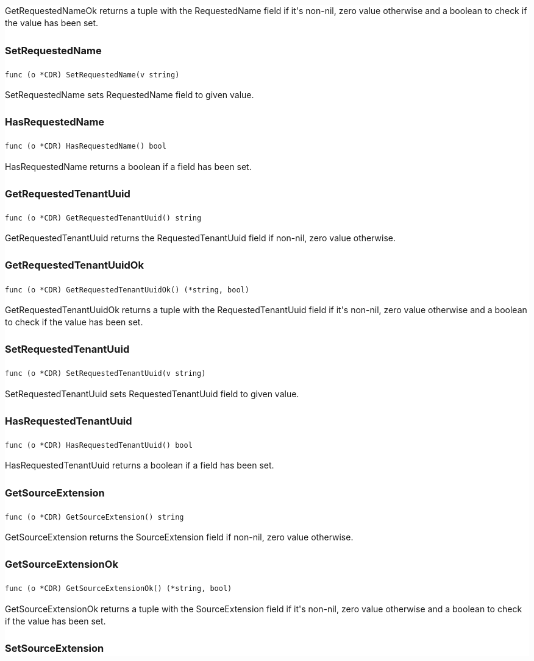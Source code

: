 GetRequestedNameOk returns a tuple with the RequestedName field if it's non-nil, zero value otherwise
and a boolean to check if the value has been set.

### SetRequestedName

`func (o *CDR) SetRequestedName(v string)`

SetRequestedName sets RequestedName field to given value.

### HasRequestedName

`func (o *CDR) HasRequestedName() bool`

HasRequestedName returns a boolean if a field has been set.

### GetRequestedTenantUuid

`func (o *CDR) GetRequestedTenantUuid() string`

GetRequestedTenantUuid returns the RequestedTenantUuid field if non-nil, zero value otherwise.

### GetRequestedTenantUuidOk

`func (o *CDR) GetRequestedTenantUuidOk() (*string, bool)`

GetRequestedTenantUuidOk returns a tuple with the RequestedTenantUuid field if it's non-nil, zero value otherwise
and a boolean to check if the value has been set.

### SetRequestedTenantUuid

`func (o *CDR) SetRequestedTenantUuid(v string)`

SetRequestedTenantUuid sets RequestedTenantUuid field to given value.

### HasRequestedTenantUuid

`func (o *CDR) HasRequestedTenantUuid() bool`

HasRequestedTenantUuid returns a boolean if a field has been set.

### GetSourceExtension

`func (o *CDR) GetSourceExtension() string`

GetSourceExtension returns the SourceExtension field if non-nil, zero value otherwise.

### GetSourceExtensionOk

`func (o *CDR) GetSourceExtensionOk() (*string, bool)`

GetSourceExtensionOk returns a tuple with the SourceExtension field if it's non-nil, zero value otherwise
and a boolean to check if the value has been set.

### SetSourceExtension

